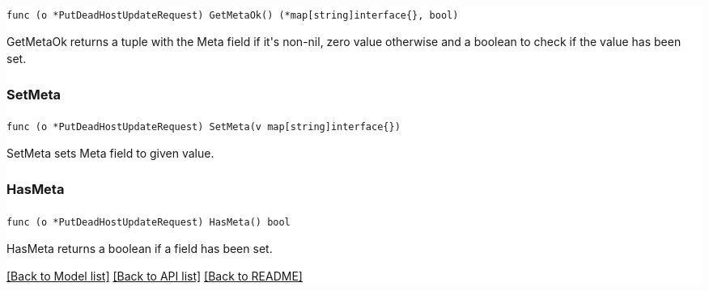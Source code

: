 `func (o *PutDeadHostUpdateRequest) GetMetaOk() (*map[string]interface{}, bool)`

GetMetaOk returns a tuple with the Meta field if it's non-nil, zero value otherwise
and a boolean to check if the value has been set.

### SetMeta

`func (o *PutDeadHostUpdateRequest) SetMeta(v map[string]interface{})`

SetMeta sets Meta field to given value.

### HasMeta

`func (o *PutDeadHostUpdateRequest) HasMeta() bool`

HasMeta returns a boolean if a field has been set.


[[Back to Model list]](../README.md#documentation-for-models) [[Back to API list]](../README.md#documentation-for-api-endpoints) [[Back to README]](../README.md)


